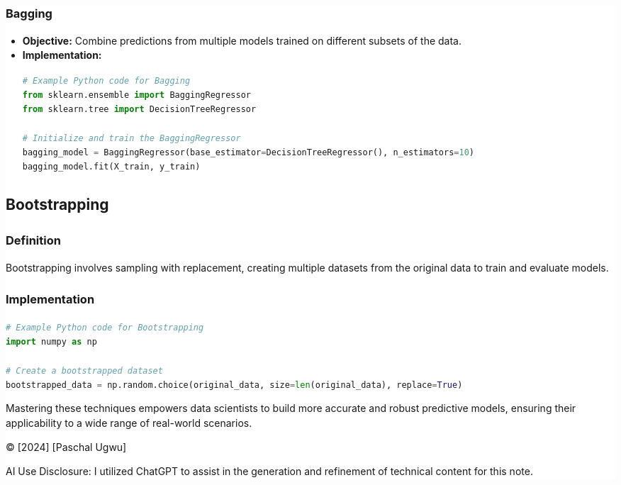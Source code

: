### Bagging

- **Objective:** Combine predictions from multiple models trained on different subsets of the data.
- **Implementation:**
  ```python
  # Example Python code for Bagging
  from sklearn.ensemble import BaggingRegressor
  from sklearn.tree import DecisionTreeRegressor

  # Initialize and train the BaggingRegressor
  bagging_model = BaggingRegressor(base_estimator=DecisionTreeRegressor(), n_estimators=10)
  bagging_model.fit(X_train, y_train)
  ```

## Bootstrapping

### Definition
Bootstrapping involves sampling with replacement, creating multiple datasets from the original data to train and evaluate models.

### Implementation

```python
# Example Python code for Bootstrapping
import numpy as np

# Create a bootstrapped dataset
bootstrapped_data = np.random.choice(original_data, size=len(original_data), replace=True)
```

Mastering these techniques empowers data scientists to build more accurate and robust predictive models, ensuring their applicability to a wide range of real-world scenarios.

© [2024] [Paschal Ugwu]

AI Use Disclosure: I utilized ChatGPT to assist in the generation and refinement of technical content for this note.
